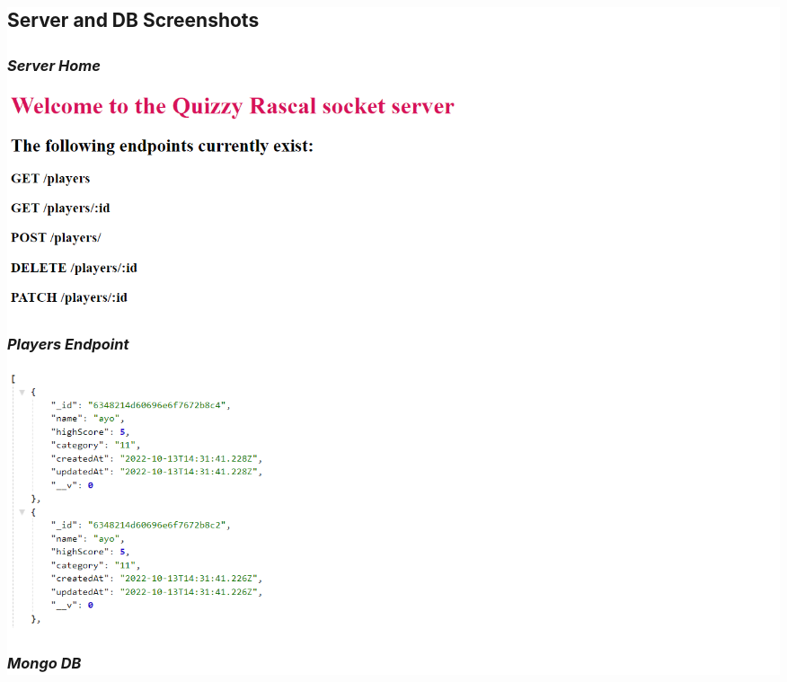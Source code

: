 
## Server and DB Screenshots
### *Server Home*
<img src="./readme_img/server_home.png" alt="drawing" width="500"/>

### *Players Endpoint*
<img src="./readme_img/player_endpoint.png" alt="drawing" width="300"/>

### *Mongo DB*